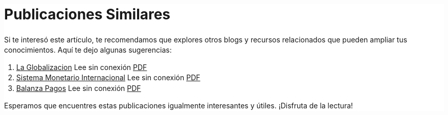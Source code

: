 
# Publicaciones Similares

Si te interesó este artículo, te recomendamos que explores otros blogs y recursos relacionados que pueden ampliar tus conocimientos. Aquí te dejo algunas sugerencias:


1. [La Globalizacion](https://achalmaedison.netlify.app/finanzas/finanzas-internacionales/2023-06-16-la-globalizacion) Lee sin conexión [PDF](https://achalmaedison.netlify.app/finanzas/finanzas-internacionales/2023-06-16-la-globalizacion/index.pdf)
2. [Sistema Monetario Internacional](https://achalmaedison.netlify.app/finanzas/finanzas-internacionales/2023-06-17-sistema-monetario-internacional) Lee sin conexión [PDF](https://achalmaedison.netlify.app/finanzas/finanzas-internacionales/2023-06-17-sistema-monetario-internacional/index.pdf)
3. [Balanza Pagos](https://achalmaedison.netlify.app/finanzas/finanzas-internacionales/2023-06-23-balanza-pagos) Lee sin conexión [PDF](https://achalmaedison.netlify.app/finanzas/finanzas-internacionales/2023-06-23-balanza-pagos/index.pdf)


Esperamos que encuentres estas publicaciones igualmente interesantes y útiles. ¡Disfruta de la lectura!

